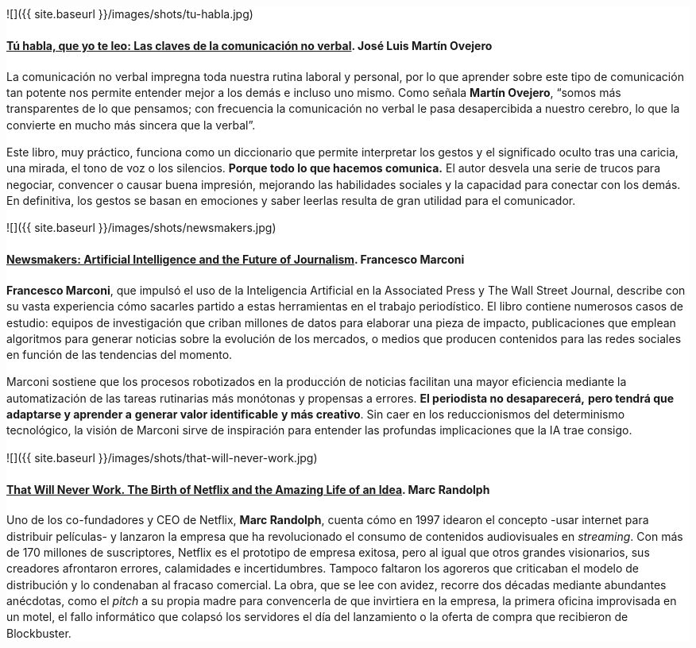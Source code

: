 ![]({{ site.baseurl }}/images/shots/tu-habla.jpg)

#### [Tú habla, que yo te leo: Las claves de la comunicación no verbal](https://books.google.es/books/about/T%C3%BA_habla_que_yo_te_leo.html?id=rw6WDwAAQBAJ&printsec=frontcover&source=kp_read_button&redir_esc=y#v=onepage&q&f=false). José Luis Martín Ovejero

La comunicación no verbal impregna toda nuestra rutina laboral y personal, por lo que aprender sobre este tipo de comunicación tan potente nos permite entender mejor a los demás e incluso uno mismo. Como señala **Martín Ovejero**, “somos más transparentes de lo que pensamos; con frecuencia la comunicación no verbal le pasa desapercibida a nuestro cerebro, lo que la convierte en mucho más sincera que la verbal”.

Este libro, muy práctico, funciona como un diccionario que permite interpretar los gestos y el significado oculto tras una caricia, una mirada, el tono de voz o los silencios. **Porque todo lo que hacemos comunica.** El autor desvela una serie de trucos para negociar, convencer o causar buena impresión, mejorando las habilidades sociales y la capacidad para conectar con los demás. En definitiva, los gestos se basan en emociones y saber leerlas resulta de gran utilidad para el comunicador.

![]({{ site.baseurl }}/images/shots/newsmakers.jpg)

#### [Newsmakers: Artificial Intelligence and the Future of Journalism](https://columbia.degruyter.com/view/title/578700). Francesco Marconi

**Francesco Marconi**, que impulsó el uso de la Inteligencia Artificial en la Associated Press y The Wall Street Journal, describe con su vasta experiencia cómo sacarles partido a estas herramientas en el trabajo periodístico. El libro contiene numerosos casos de estudio: equipos de investigación que criban millones de datos para elaborar una pieza de impacto, publicaciones que emplean algoritmos para generar noticias sobre la evolución de los mercados, o medios que producen contenidos para las redes sociales en función de las tendencias del momento.

Marconi sostiene que los procesos robotizados en la producción de noticias facilitan una mayor eficiencia mediante la automatización de las tareas rutinarias más monótonas y propensas a errores. **El periodista no desaparecerá,** **pero tendrá que adaptarse y aprender a** **generar valor identificable** **y más creativo**. Sin caer en los reduccionismos del determinismo tecnológico, la visión de Marconi sirve de inspiración para entender las profundas implicaciones que la IA trae consigo.

![]({{ site.baseurl }}/images/shots/that-will-never-work.jpg)

#### [That Will Never Work. The Birth of Netflix and the Amazing Life of an Idea](https://www.littlebrown.com/titles/marc-randolph/that-will-never-work/9780316530200/). Marc Randolph

Uno de los co-fundadores y CEO de Netflix, **Marc Randolph**, cuenta cómo en 1997 idearon el concepto -usar internet para distribuir películas- y lanzaron la empresa que ha revolucionado el consumo de contenidos audiovisuales en *streaming*. Con más de 170 millones de suscriptores, Netflix es el prototipo de empresa exitosa, pero al igual que otros grandes visionarios, sus creadores afrontaron errores, calamidades e incertidumbres. Tampoco faltaron los agoreros que criticaban el modelo de distribución y lo condenaban al fracaso comercial. La obra, que se lee con avidez, recorre dos décadas mediante abundantes anécdotas, como el *pitch* a su propia madre para convencerla de que invirtiera en la empresa, la primera oficina improvisada en un motel, el fallo informático que colapsó los servidores el día del lanzamiento o la oferta de compra que recibieron de Blockbuster.

